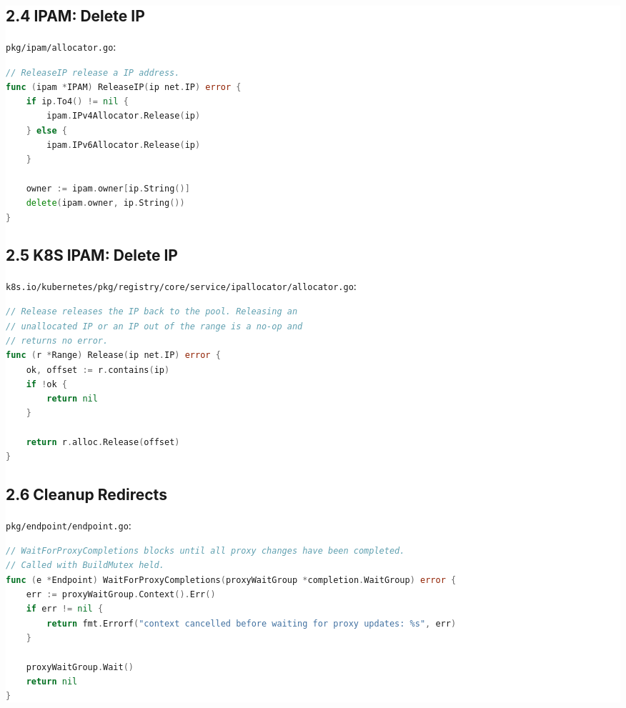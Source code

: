 
## 2.4 IPAM: Delete IP

`pkg/ipam/allocator.go`:

```go
// ReleaseIP release a IP address.
func (ipam *IPAM) ReleaseIP(ip net.IP) error {
	if ip.To4() != nil {
		ipam.IPv4Allocator.Release(ip)
	} else {
		ipam.IPv6Allocator.Release(ip)
	}

	owner := ipam.owner[ip.String()]
	delete(ipam.owner, ip.String())
}
```

## 2.5 K8S IPAM: Delete IP

`k8s.io/kubernetes/pkg/registry/core/service/ipallocator/allocator.go`:

```go
// Release releases the IP back to the pool. Releasing an
// unallocated IP or an IP out of the range is a no-op and
// returns no error.
func (r *Range) Release(ip net.IP) error {
	ok, offset := r.contains(ip)
	if !ok {
		return nil
	}

	return r.alloc.Release(offset)
}
```

## 2.6 Cleanup Redirects

`pkg/endpoint/endpoint.go`:

```go
// WaitForProxyCompletions blocks until all proxy changes have been completed.
// Called with BuildMutex held.
func (e *Endpoint) WaitForProxyCompletions(proxyWaitGroup *completion.WaitGroup) error {
	err := proxyWaitGroup.Context().Err()
	if err != nil {
		return fmt.Errorf("context cancelled before waiting for proxy updates: %s", err)
	}

	proxyWaitGroup.Wait()
	return nil
}
```
